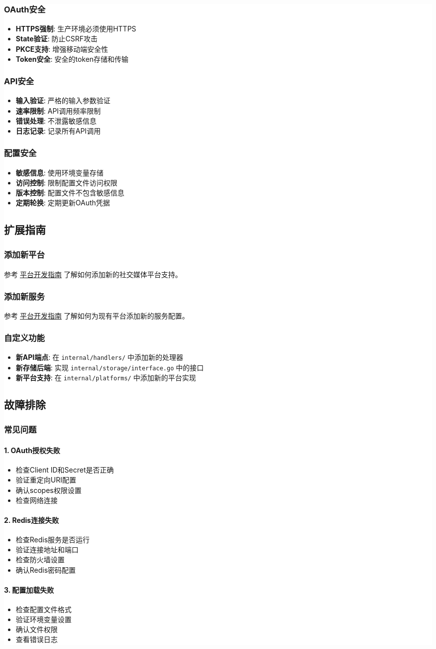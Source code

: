 ### OAuth安全
- **HTTPS强制**: 生产环境必须使用HTTPS
- **State验证**: 防止CSRF攻击
- **PKCE支持**: 增强移动端安全性
- **Token安全**: 安全的token存储和传输

### API安全
- **输入验证**: 严格的输入参数验证
- **速率限制**: API调用频率限制
- **错误处理**: 不泄露敏感信息
- **日志记录**: 记录所有API调用

### 配置安全
- **敏感信息**: 使用环境变量存储
- **访问控制**: 限制配置文件访问权限
- **版本控制**: 配置文件不包含敏感信息
- **定期轮换**: 定期更新OAuth凭据

## 扩展指南

### 添加新平台
参考 [平台开发指南](PLATFORM_DEVELOPMENT_GUIDE.md) 了解如何添加新的社交媒体平台支持。

### 添加新服务
参考 [平台开发指南](PLATFORM_DEVELOPMENT_GUIDE.md) 了解如何为现有平台添加新的服务配置。

### 自定义功能
- **新API端点**: 在 `internal/handlers/` 中添加新的处理器
- **新存储后端**: 实现 `internal/storage/interface.go` 中的接口
- **新平台支持**: 在 `internal/platforms/` 中添加新的平台实现

## 故障排除

### 常见问题

#### 1. OAuth授权失败
- 检查Client ID和Secret是否正确
- 验证重定向URI配置
- 确认scopes权限设置
- 检查网络连接

#### 2. Redis连接失败
- 检查Redis服务是否运行
- 验证连接地址和端口
- 检查防火墙设置
- 确认Redis密码配置

#### 3. 配置加载失败
- 检查配置文件格式
- 验证环境变量设置
- 确认文件权限
- 查看错误日志
